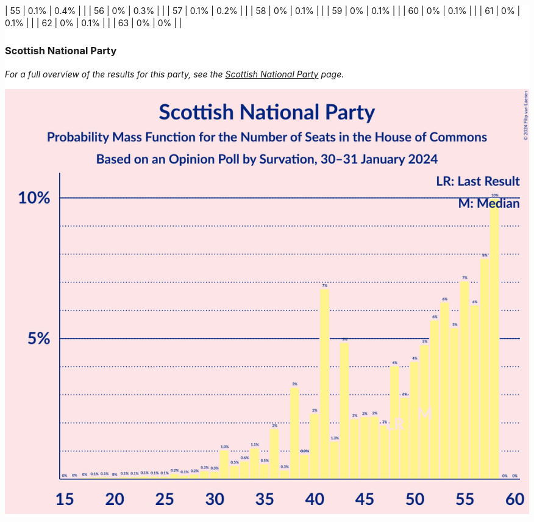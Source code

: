| 55 | 0.1% | 0.4% |  |
| 56 | 0% | 0.3% |  |
| 57 | 0.1% | 0.2% |  |
| 58 | 0% | 0.1% |  |
| 59 | 0% | 0.1% |  |
| 60 | 0% | 0.1% |  |
| 61 | 0% | 0.1% |  |
| 62 | 0% | 0.1% |  |
| 63 | 0% | 0% |  |

### Scottish National Party

*For a full overview of the results for this party, see the [Scottish National Party](party-scottishnationalparty.html) page.*

![Graph with seats probability mass function not yet produced](2024-01-31-Survation-seats-pmf-scottishnationalparty.png "Seats Probability Mass Function")
